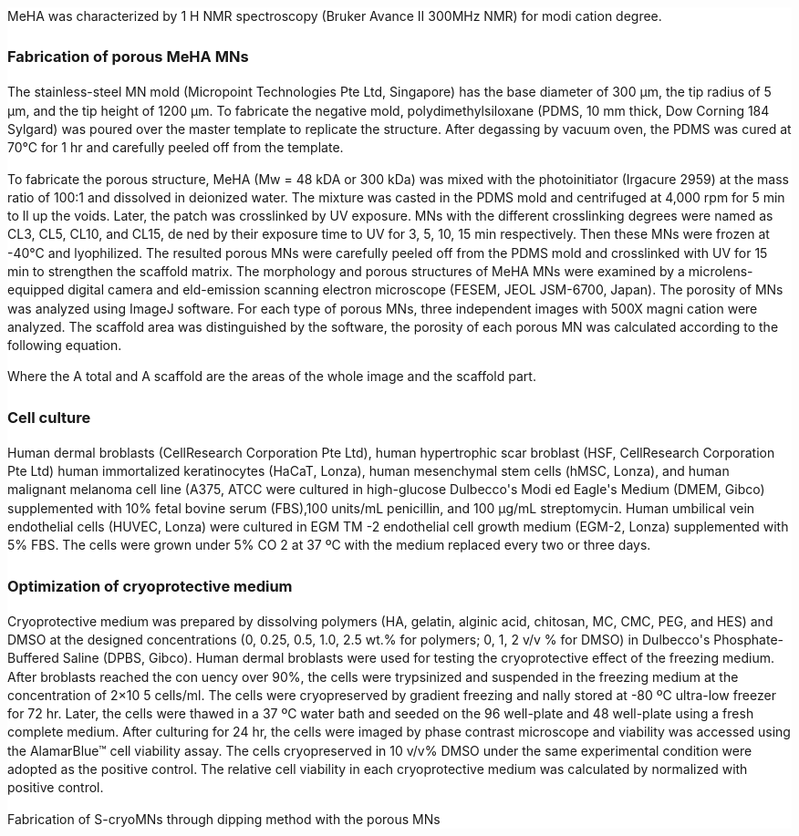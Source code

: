 MeHA was characterized by 1 H NMR spectroscopy (Bruker Avance II 300MHz NMR) for modi cation degree.

### Fabrication of porous MeHA MNs

The stainless-steel MN mold (Micropoint Technologies Pte Ltd, Singapore) has the base diameter of 300 µm, the tip radius of 5 µm, and the tip height of 1200 µm. To fabricate the negative mold, polydimethylsiloxane (PDMS, 10 mm thick, Dow Corning 184 Sylgard) was poured over the master template to replicate the structure. After degassing by vacuum oven, the PDMS was cured at 70°C for 1 hr and carefully peeled off from the template.

To fabricate the porous structure, MeHA (Mw = 48 kDA or 300 kDa) was mixed with the photoinitiator (Irgacure 2959) at the mass ratio of 100:1 and dissolved in deionized water. The mixture was casted in the PDMS mold and centrifuged at 4,000 rpm for 5 min to ll up the voids. Later, the patch was crosslinked by UV exposure. MNs with the different crosslinking degrees were named as CL3, CL5, CL10, and CL15, de ned by their exposure time to UV for 3, 5, 10, 15 min respectively. Then these MNs were frozen at -40°C and lyophilized. The resulted porous MNs were carefully peeled off from the PDMS mold and crosslinked with UV for 15 min to strengthen the scaffold matrix. The morphology and porous structures of MeHA MNs were examined by a microlens-equipped digital camera and eld-emission scanning electron microscope (FESEM, JEOL JSM-6700, Japan). The porosity of MNs was analyzed using ImageJ software. For each type of porous MNs, three independent images with 500X magni cation were analyzed. The scaffold area was distinguished by the software, the porosity of each porous MN was calculated according to the following equation.

Where the A total and A scaffold are the areas of the whole image and the scaffold part.

### Cell culture

Human dermal broblasts (CellResearch Corporation Pte Ltd), human hypertrophic scar broblast (HSF, CellResearch Corporation Pte Ltd) human immortalized keratinocytes (HaCaT, Lonza), human mesenchymal stem cells (hMSC, Lonza), and human malignant melanoma cell line (A375, ATCC were cultured in high-glucose Dulbecco's Modi ed Eagle's Medium (DMEM, Gibco) supplemented with 10% fetal bovine serum (FBS),100 units/mL penicillin, and 100 µg/mL streptomycin. Human umbilical vein endothelial cells (HUVEC, Lonza) were cultured in EGM TM -2 endothelial cell growth medium (EGM-2, Lonza) supplemented with 5% FBS. The cells were grown under 5% CO 2 at 37 ºC with the medium replaced every two or three days.

### Optimization of cryoprotective medium

Cryoprotective medium was prepared by dissolving polymers (HA, gelatin, alginic acid, chitosan, MC, CMC, PEG, and HES) and DMSO at the designed concentrations (0, 0.25, 0.5, 1.0, 2.5 wt.% for polymers; 0, 1, 2 v/v % for DMSO) in Dulbecco's Phosphate-Buffered Saline (DPBS, Gibco). Human dermal broblasts were used for testing the cryoprotective effect of the freezing medium. After broblasts reached the con uency over 90%, the cells were trypsinized and suspended in the freezing medium at the concentration of 2×10 5 cells/ml. The cells were cryopreserved by gradient freezing and nally stored at -80 ºC ultra-low freezer for 72 hr. Later, the cells were thawed in a 37 ºC water bath and seeded on the 96 well-plate and 48 well-plate using a fresh complete medium. After culturing for 24 hr, the cells were imaged by phase contrast microscope and viability was accessed using the AlamarBlue™ cell viability assay. The cells cryopreserved in 10 v/v% DMSO under the same experimental condition were adopted as the positive control. The relative cell viability in each cryoprotective medium was calculated by normalized with positive control.

Fabrication of S-cryoMNs through dipping method with the porous MNs
